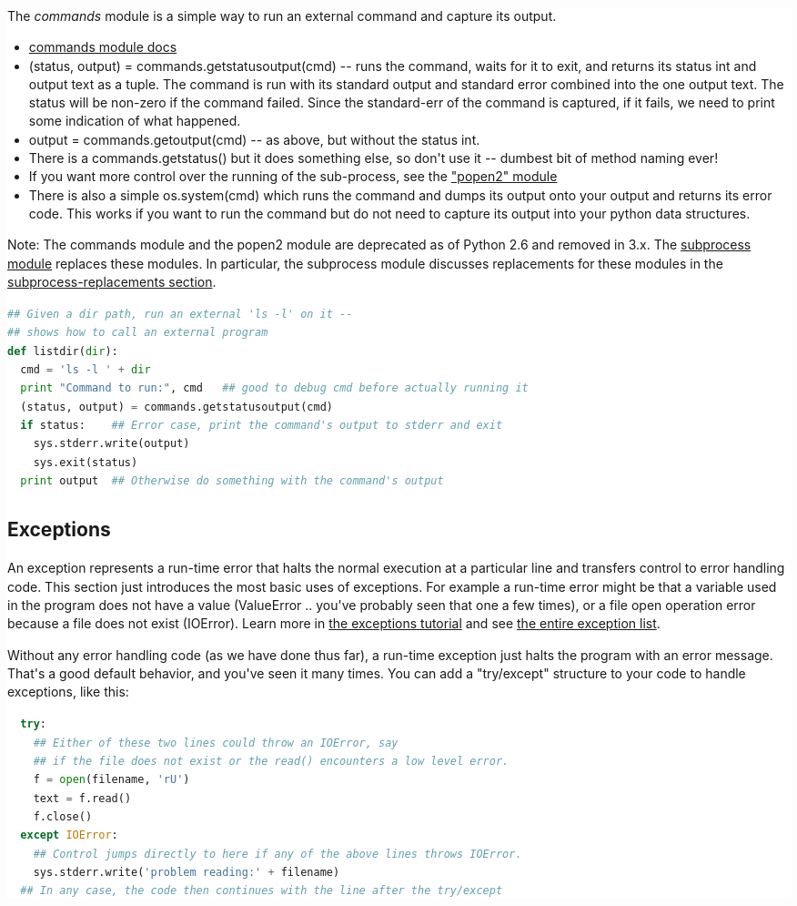 The *commands* module is a simple way to run an external command and capture its output.

- [commands module docs](https://docs.python.org/2/library/commands)
- (status, output) = commands.getstatusoutput(cmd) -- runs the command, waits for it to exit, and returns its status int and output text as a tuple. The command is run with its standard output and standard error combined into the one output text. The status will be non-zero if the command failed. Since the standard-err of the command is captured, if it fails, we need to print some indication of what happened.
- output = commands.getoutput(cmd) -- as above, but without the status int.
- There is a commands.getstatus() but it does something else, so don't use it -- dumbest bit of method naming ever!
- If you want more control over the running of the sub-process, see the ["popen2" module](https://docs.python.org/2/library/popen2.html)
- There is also a simple os.system(cmd) which runs the command and dumps its output onto your output and returns its error code. This works if you want to run the command but do not need to capture its output into your python data structures.

Note: The commands module and the popen2 module are deprecated as of Python 2.6 and removed in 3.x. The [subprocess module](https://developers.google.com/edu/python/docs.python.org/library/subprocess) replaces these modules. In particular, the subprocess module discusses replacements for these modules in the [subprocess-replacements section](https://developers.google.com/edu/python/docs.python.org/library/subprocess.html#subprocess-replacements).

```python
## Given a dir path, run an external 'ls -l' on it --
## shows how to call an external program
def listdir(dir):
  cmd = 'ls -l ' + dir
  print "Command to run:", cmd   ## good to debug cmd before actually running it
  (status, output) = commands.getstatusoutput(cmd)
  if status:    ## Error case, print the command's output to stderr and exit
    sys.stderr.write(output)
    sys.exit(status)
  print output  ## Otherwise do something with the command's output
```

## Exceptions

An exception represents a run-time error that halts the normal execution at a particular line and transfers control to error handling code. This section just introduces the most basic uses of exceptions. For example a run-time error might be that a variable used in the program does not have a value (ValueError .. you've probably seen that one a few times), or a file open operation error because a file does not exist (IOError). Learn more in [the exceptions tutorial](https://docs.python.org/tutorial/errors) and see [the entire exception list](https://docs.python.org/library/exceptions).

Without any error handling code (as we have done thus far), a run-time exception just halts the program with an error message. That's a good default behavior, and you've seen it many times. You can add a "try/except" structure to your code to handle exceptions, like this:

```python
  try:
    ## Either of these two lines could throw an IOError, say
    ## if the file does not exist or the read() encounters a low level error.
    f = open(filename, 'rU')
    text = f.read()
    f.close()
  except IOError:
    ## Control jumps directly to here if any of the above lines throws IOError.
    sys.stderr.write('problem reading:' + filename)
  ## In any case, the code then continues with the line after the try/except
```
